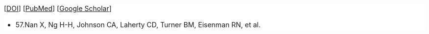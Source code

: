    [[DOI](https://doi.org/10.1038/561)] [[PubMed](https://pubmed.ncbi.nlm.nih.gov/9620779/)] [[Google Scholar](https://scholar.google.com/scholar_lookup?journal=Nature%20Genet&title=Methylated%20DNA%20and%20MeCP2%20recruit%20histone%20deacetylase%20to%20repress%20transcription&author=P%20Jones&author=GJ%20Veenstra&author=PA%20Wade&author=D%20Vermaak&author=SU%20Kass&volume=19&publication_year=1998&pages=187-191&pmid=9620779&doi=10.1038/561&)]
* 57.Nan X, Ng H-H, Johnson CA, Laherty CD, Turner BM, Eisenman RN, et al.
